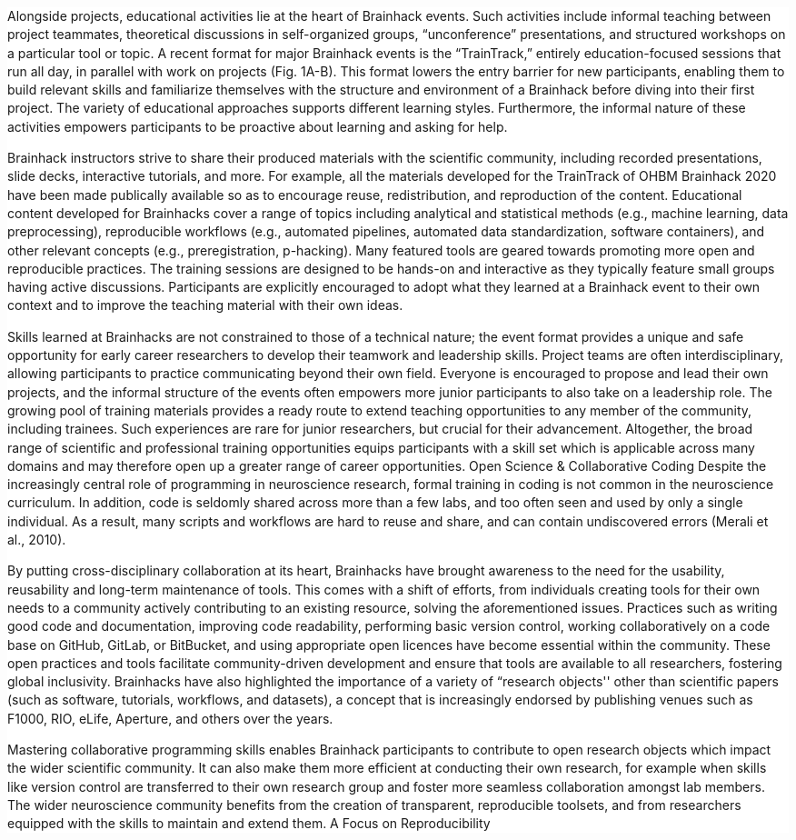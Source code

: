 Alongside projects, educational activities lie at the heart of Brainhack events. Such activities include informal teaching between project teammates, theoretical discussions in self-organized groups, “unconference” presentations, and structured workshops on a particular tool or topic. A recent format for major Brainhack events is the “TrainTrack,” entirely education-focused sessions that run all day, in parallel with work on projects (Fig. 1A-B). This format lowers the entry barrier for new participants, enabling them to build relevant skills and familiarize themselves with the structure and environment of a Brainhack before diving into their first project. The variety of educational approaches supports different learning styles. Furthermore, the informal nature of these activities empowers participants to be proactive about learning and asking for help. 

Brainhack instructors strive to share their produced materials with the scientific community, including recorded presentations, slide decks, interactive tutorials, and more. For example, all the materials developed for the TrainTrack of OHBM Brainhack 2020 have been made publically available so as to encourage reuse, redistribution, and reproduction of the content. Educational content developed for Brainhacks cover a range of topics including analytical and statistical methods (e.g., machine learning, data preprocessing), reproducible workflows (e.g., automated pipelines, automated data standardization, software containers), and other relevant concepts (e.g., preregistration, p-hacking). Many featured tools are geared towards promoting more open and reproducible practices. The training sessions are designed to be hands-on and interactive as they typically feature small groups having active discussions. Participants are explicitly encouraged to adopt what they learned at a Brainhack event to their own context and to improve the teaching material with their own ideas.

Skills learned at Brainhacks are not constrained to those of a technical nature; the event format provides a unique and safe opportunity for early career researchers to develop their teamwork and leadership skills. Project teams are often interdisciplinary, allowing participants to practice communicating beyond their own field. Everyone is encouraged to propose and lead their own projects, and the informal structure of the events often empowers more junior participants to also take on a leadership role. The growing pool of training materials provides a ready route to extend teaching opportunities to any member of the community, including trainees. Such experiences are rare for junior researchers, but crucial for their advancement. Altogether, the broad range of scientific and professional training opportunities equips participants with a skill set which is applicable across many domains and may therefore open up a greater range of career opportunities. 
Open Science & Collaborative Coding
Despite the increasingly central role of programming in neuroscience research, formal training in coding is not common in the neuroscience curriculum. In addition, code is seldomly shared across more than a few labs, and too often seen and used by only a single individual. As a result, many scripts and workflows are hard to reuse and share, and can contain undiscovered errors (Merali et al., 2010).

By putting cross-disciplinary collaboration at its heart, Brainhacks have brought awareness to the need for the usability, reusability and long-term maintenance of tools. This comes with a shift of efforts, from individuals creating tools for their own needs to a community actively contributing to an existing resource, solving the aforementioned issues. Practices such as writing good code and documentation, improving code readability, performing basic version control, working collaboratively on a code base on GitHub, GitLab, or BitBucket, and using appropriate open licences have become essential within the community. These open practices and tools facilitate community-driven development and ensure that tools are available to all researchers, fostering global inclusivity. Brainhacks have also highlighted the importance of a variety of “research objects'' other than scientific papers (such as software, tutorials, workflows, and datasets), a concept that is increasingly endorsed by publishing venues such as F1000, RIO, eLife, Aperture, and others over the years.

Mastering collaborative programming skills enables Brainhack participants to contribute to open research objects which impact the wider scientific community. It can also make them more efficient at conducting their own research, for example when skills like version control are transferred to their own research group and foster more seamless collaboration amongst lab members. The wider neuroscience community benefits from the creation of transparent, reproducible toolsets, and from researchers equipped with the skills to maintain and extend them. 
A Focus on Reproducibility
